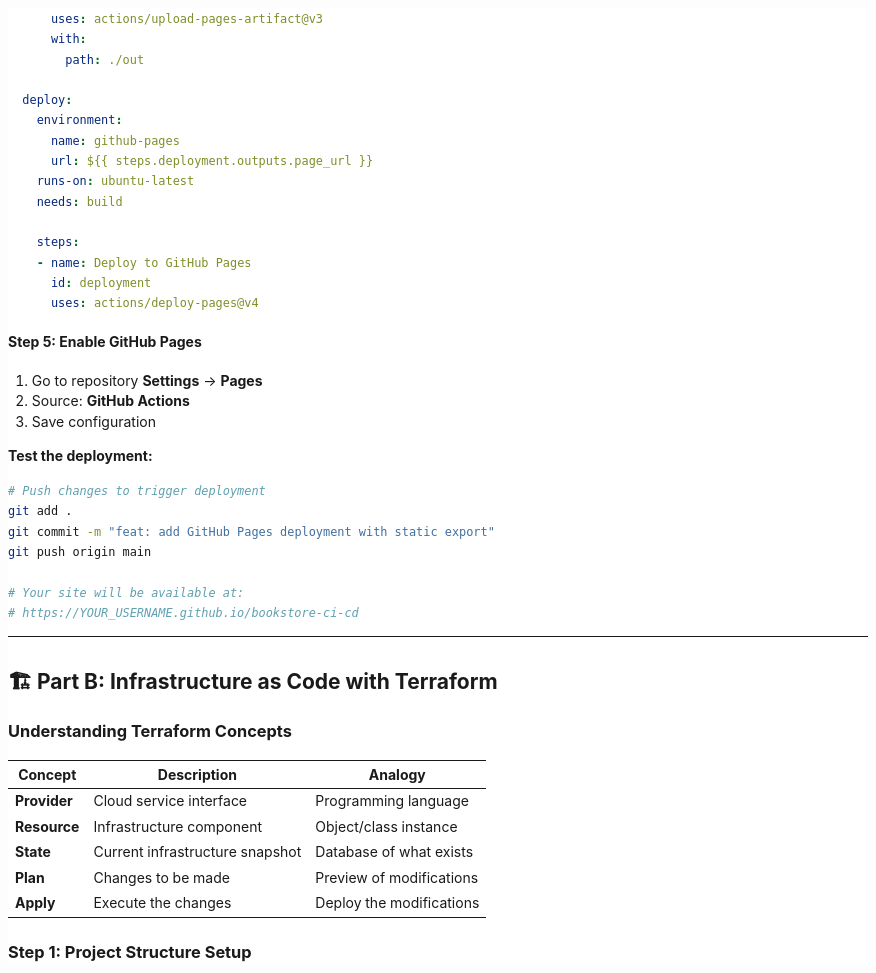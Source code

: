 ```yaml
      uses: actions/upload-pages-artifact@v3
      with:
        path: ./out

  deploy:
    environment:
      name: github-pages
      url: ${{ steps.deployment.outputs.page_url }}
    runs-on: ubuntu-latest
    needs: build
    
    steps:
    - name: Deploy to GitHub Pages
      id: deployment
      uses: actions/deploy-pages@v4
```

#### Step 5: Enable GitHub Pages

1. Go to repository **Settings** → **Pages**
2. Source: **GitHub Actions**
3. Save configuration

**Test the deployment:**
```bash
# Push changes to trigger deployment
git add .
git commit -m "feat: add GitHub Pages deployment with static export"
git push origin main

# Your site will be available at:
# https://YOUR_USERNAME.github.io/bookstore-ci-cd
```

---

## 🏗️ Part B: Infrastructure as Code with Terraform

### Understanding Terraform Concepts

| Concept | Description | Analogy |
|---------|-------------|---------|
| **Provider** | Cloud service interface | Programming language |
| **Resource** | Infrastructure component | Object/class instance |
| **State** | Current infrastructure snapshot | Database of what exists |
| **Plan** | Changes to be made | Preview of modifications |
| **Apply** | Execute the changes | Deploy the modifications |

### Step 1: Project Structure Setup
